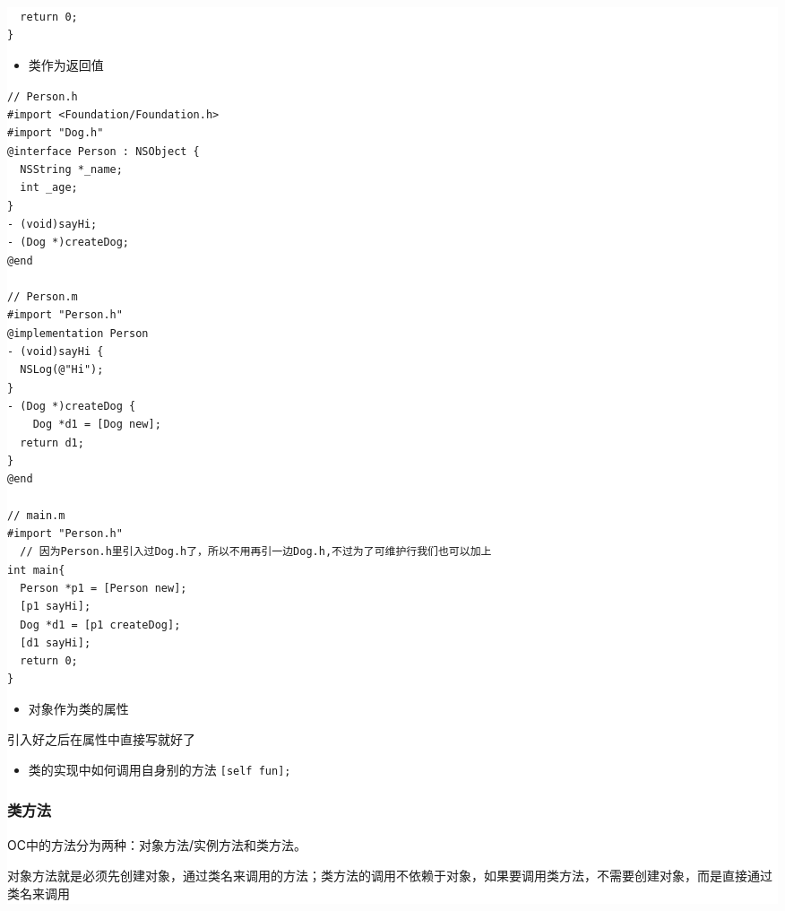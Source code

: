 ```objc
  return 0;
}
```

- 类作为返回值

```objc
// Person.h
#import <Foundation/Foundation.h>
#import "Dog.h"
@interface Person : NSObject {
  NSString *_name;
  int _age;
}
- (void)sayHi;
- (Dog *)createDog;
@end
  
// Person.m
#import "Person.h"
@implementation Person
- (void)sayHi {
  NSLog(@"Hi");
}
- (Dog *)createDog {
	Dog *d1 = [Dog new];
  return d1;
}
@end
 
// main.m
#import "Person.h"
  // 因为Person.h里引入过Dog.h了，所以不用再引一边Dog.h,不过为了可维护行我们也可以加上
int main{
  Person *p1 = [Person new];
  [p1 sayHi];
  Dog *d1 = [p1 createDog];
  [d1 sayHi];
  return 0;
}
```

- 对象作为类的属性

引入好之后在属性中直接写就好了

- 类的实现中如何调用自身别的方法 `[self fun];`

### 类方法

OC中的方法分为两种：对象方法/实例方法和类方法。

对象方法就是必须先创建对象，通过类名来调用的方法；类方法的调用不依赖于对象，如果要调用类方法，不需要创建对象，而是直接通过类名来调用
